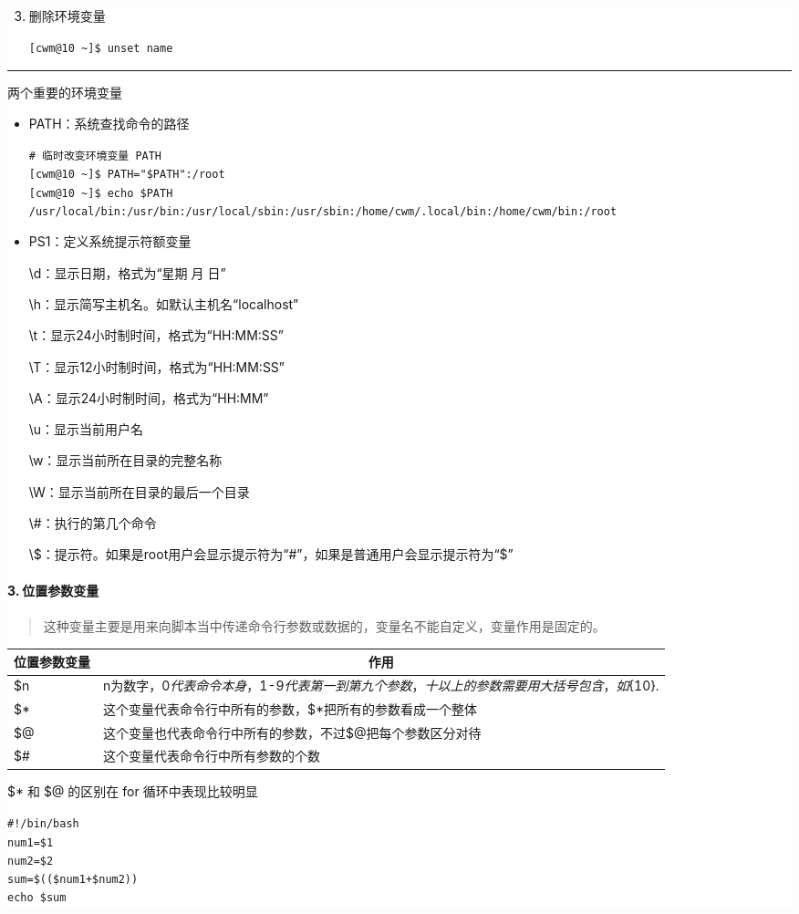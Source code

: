 3. 删除环境变量

   ```shell
   [cwm@10 ~]$ unset name
   ```

------

两个重要的环境变量

+ PATH：系统查找命令的路径

  ```shell
  # 临时改变环境变量 PATH
  [cwm@10 ~]$ PATH="$PATH":/root
  [cwm@10 ~]$ echo $PATH
  /usr/local/bin:/usr/bin:/usr/local/sbin:/usr/sbin:/home/cwm/.local/bin:/home/cwm/bin:/root
  ```

+ PS1：定义系统提示符额变量

  \d：显示日期，格式为“星期 月 日” 

  \h：显示简写主机名。如默认主机名“localhost” 

  \t：显示24小时制时间，格式为“HH:MM:SS” 

  \T：显示12小时制时间，格式为“HH:MM:SS” 

  \A：显示24小时制时间，格式为“HH:MM” 

  \u：显示当前用户名 

  \w：显示当前所在目录的完整名称 

  \W：显示当前所在目录的最后一个目录 

  \\#：执行的第几个命令 

  \\$：提示符。如果是root用户会显示提示符为“#”，如果是普通用户会显示提示符为“$”

#### 3. 位置参数变量

> 这种变量主要是用来向脚本当中传递命令行参数或数据的，变量名不能自定义，变量作用是固定的。

| 位置参数变量 | 作用                                                         |
| ------------ | ------------------------------------------------------------ |
| $n           | n为数字，$0代表命令本身，$1-$9代表第一到第九个参数，十以上的参数需要用大括号包含，如${10}. |
| $*           | 这个变量代表命令行中所有的参数，$*把所有的参数看成一个整体   |
| $@           | 这个变量也代表命令行中所有的参数，不过$@把每个参数区分对待   |
| $#           | 这个变量代表命令行中所有参数的个数                           |

$* 和 $@ 的区别在 for 循环中表现比较明显

```shell
#!/bin/bash
num1=$1
num2=$2
sum=$(($num1+$num2))
echo $sum
```

